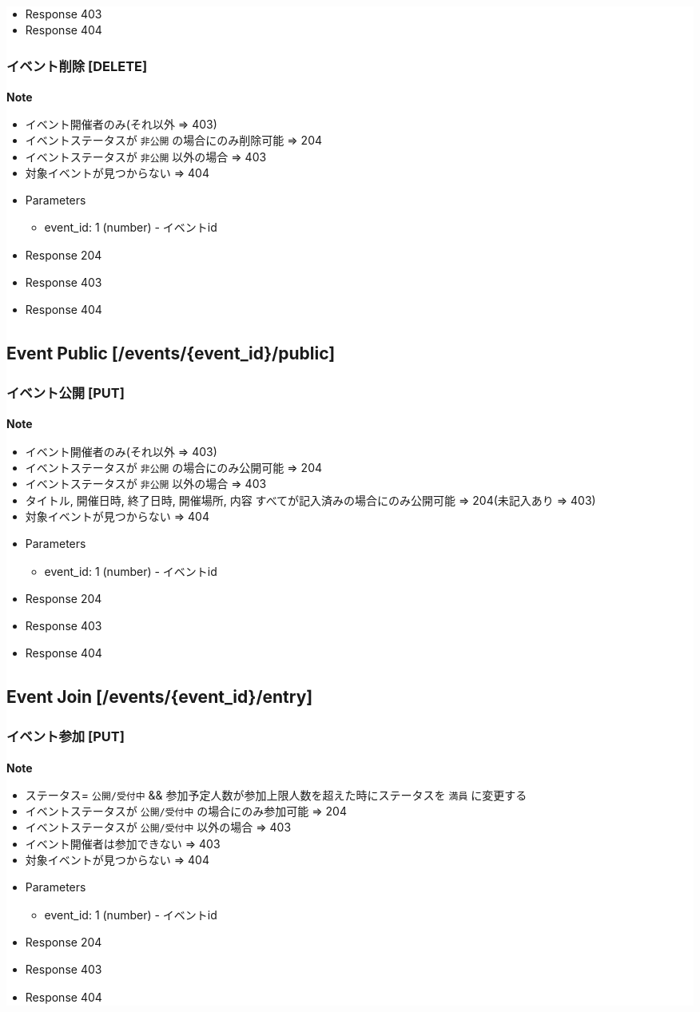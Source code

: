 + Response 403
+ Response 404

### イベント削除 [DELETE]

**Note**

* イベント開催者のみ(それ以外 => 403)
* イベントステータスが `非公開` の場合にのみ削除可能 => 204
* イベントステータスが `非公開` 以外の場合 => 403
* 対象イベントが見つからない => 404

+ Parameters
    + event_id: 1 (number) - イベントid

+ Response 204
+ Response 403
+ Response 404

## Event Public [/events/{event_id}/public]
### イベント公開 [PUT]

**Note**

* イベント開催者のみ(それ以外 => 403)
* イベントステータスが `非公開` の場合にのみ公開可能 => 204
* イベントステータスが `非公開` 以外の場合 => 403
* タイトル, 開催日時, 終了日時, 開催場所, 内容 すべてが記入済みの場合にのみ公開可能 => 204(未記入あり => 403)
* 対象イベントが見つからない => 404

+ Parameters
    + event_id: 1 (number) - イベントid

+ Response 204
+ Response 403
+ Response 404

## Event Join [/events/{event_id}/entry]
### イベント参加 [PUT]

**Note**

* ステータス= `公開/受付中` && 参加予定人数が参加上限人数を超えた時にステータスを `満員` に変更する
* イベントステータスが `公開/受付中` の場合にのみ参加可能 => 204
* イベントステータスが `公開/受付中` 以外の場合 => 403
* イベント開催者は参加できない => 403
* 対象イベントが見つからない => 404

+ Parameters
    + event_id: 1 (number) - イベントid

+ Response 204
+ Response 403
+ Response 404
